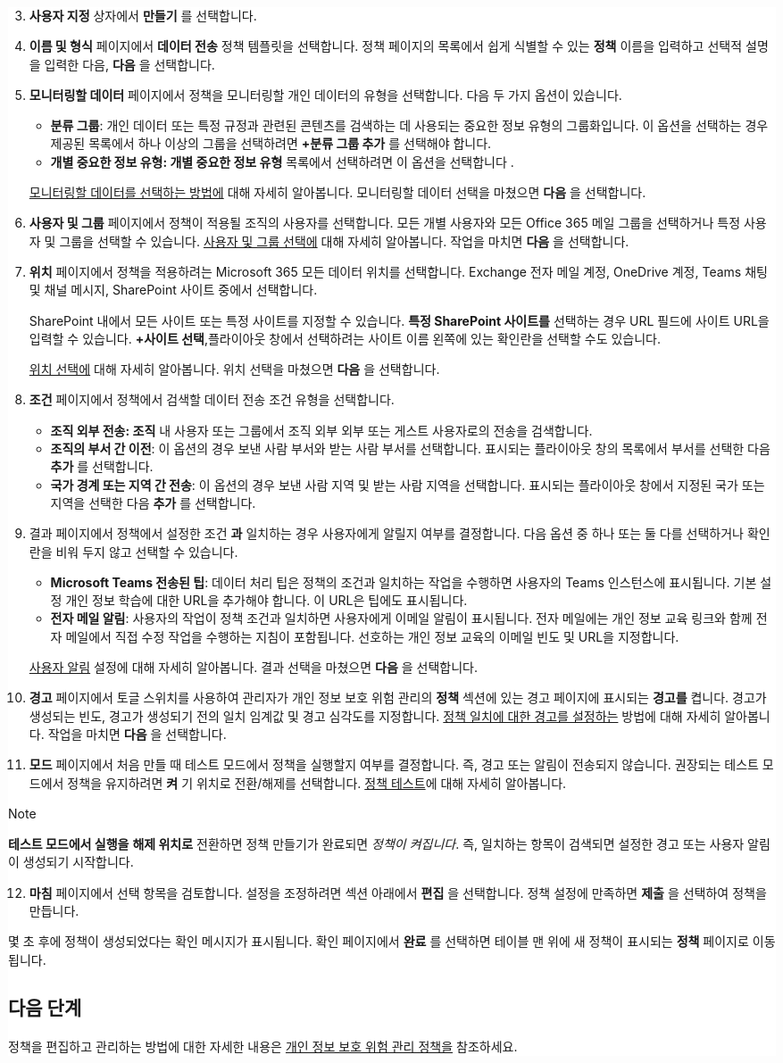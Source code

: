3. **사용자 지정** 상자에서 **만들기** 를 선택합니다.

4. **이름 및 형식** 페이지에서 **데이터 전송** 정책 템플릿을 선택합니다. 정책 페이지의 목록에서 쉽게 식별할 수 있는 **정책** 이름을 입력하고 선택적 설명을 입력한 다음, **다음** 을 선택합니다.

5. **모니터링할 데이터** 페이지에서 정책을 모니터링할 개인 데이터의 유형을 선택합니다. 다음 두 가지 옵션이 있습니다.
    - **분류 그룹**: 개인 데이터 또는 특정 규정과 관련된 콘텐츠를 검색하는 데 사용되는 중요한 정보 유형의 그룹화입니다. 이 옵션을 선택하는 경우 제공된 목록에서 하나 이상의 그룹을 선택하려면 **+분류 그룹 추가** 를 선택해야 합니다.
    - **개별 중요한 정보 유형: 개별 중요한 정보 유형** 목록에서 선택하려면 이 옵션을 선택합니다 [](/microsoft-365/compliance/sensitive-information-type-entity-definitions).

    [모니터링할 데이터를 선택하는 방법에](risk-management-policies.md#choose-data-to-monitor) 대해 자세히 알아봅니다. 모니터링할 데이터 선택을 마쳤으면 **다음** 을 선택합니다.

6. **사용자 및 그룹** 페이지에서 정책이 적용될 조직의 사용자를 선택합니다. 모든 개별 사용자와 모든 Office 365 메일 그룹을 선택하거나 특정 사용자 및 그룹을 선택할 수 있습니다. [사용자 및 그룹 선택에](risk-management-policies.md#choose-users-and-groups) 대해 자세히 알아봅니다. 작업을 마치면 **다음** 을 선택합니다.

7. **위치** 페이지에서 정책을 적용하려는 Microsoft 365 모든 데이터 위치를 선택합니다. Exchange 전자 메일 계정, OneDrive 계정, Teams 채팅 및 채널 메시지, SharePoint 사이트 중에서 선택합니다.

    SharePoint 내에서 모든 사이트 또는 특정 사이트를 지정할 수 있습니다. **특정 SharePoint 사이트를** 선택하는 경우 URL 필드에 사이트 URL을 입력할 수 있습니다. **+사이트 선택**,플라이아웃 창에서 선택하려는 사이트 이름 왼쪽에 있는 확인란을 선택할 수도 있습니다.

    [위치 선택에](risk-management-policies.md#choose-locations) 대해 자세히 알아봅니다. 위치 선택을 마쳤으면 **다음** 을 선택합니다.

8. **조건** 페이지에서 정책에서 검색할 데이터 전송 조건 유형을 선택합니다.
    - **조직 외부 전송: 조직** 내 사용자 또는 그룹에서 조직 외부 외부 또는 게스트 사용자로의 전송을 검색합니다.
    - **조직의 부서 간 이전**: 이 옵션의 경우 보낸 사람 부서와 받는 사람 부서를 선택합니다. 표시되는 플라이아웃 창의 목록에서 부서를 선택한 다음 **추가** 를 선택합니다.
    - **국가 경계 또는 지역 간 전송**: 이 옵션의 경우 보낸 사람 지역 및 받는 사람 지역을 선택합니다. 표시되는 플라이아웃 창에서 지정된 국가 또는 지역을 선택한 다음 **추가** 를 선택합니다.

9. 결과 페이지에서 정책에서 설정한 조건 **과** 일치하는 경우 사용자에게 알릴지 여부를 결정합니다. 다음 옵션 중 하나 또는 둘 다를 선택하거나 확인란을 비워 두지 않고 선택할 수 있습니다.
    - **Microsoft Teams 전송된 팁**: 데이터 처리 팁은 정책의 조건과 일치하는 작업을 수행하면 사용자의 Teams 인스턴스에 표시됩니다. 기본 설정 개인 정보 학습에 대한 URL을 추가해야 합니다. 이 URL은 팁에도 표시됩니다.
    - **전자 메일 알림**: 사용자의 작업이 정책 조건과 일치하면 사용자에게 이메일 알림이 표시됩니다. 전자 메일에는 개인 정보 교육 링크와 함께 전자 메일에서 직접 수정 작업을 수행하는 지침이 포함됩니다. 선호하는 개인 정보 교육의 이메일 빈도 및 URL을 지정합니다.
     
    [사용자 알림](risk-management-notifications.md) 설정에 대해 자세히 알아봅니다. 결과 선택을 마쳤으면 **다음** 을 선택합니다.

10. **경고** 페이지에서 토글 스위치를 사용하여 관리자가 개인 정보 보호 위험 관리의 **정책** 섹션에 있는 경고 페이지에 표시되는 **경고를** 켭니다. 경고가 생성되는 빈도, 경고가 생성되기 전의 일치 임계값 및 경고 심각도를 지정합니다. [정책 일치에 대한 경고를 설정하는](risk-management-policies.md#set-alerts) 방법에 대해 자세히 알아봅니다. 작업을 마치면 **다음** 을 선택합니다.

11. **모드** 페이지에서 처음 만들 때 테스트 모드에서 정책을 실행할지 여부를 결정합니다. 즉, 경고 또는 알림이 전송되지 않습니다. 권장되는 테스트 모드에서 정책을 유지하려면 **켜** 기 위치로 전환/해제를 선택합니다. [정책 테스트](risk-management-policies.md#testing-a-policy)에 대해 자세히 알아봅니다.

> [!NOTE]
> **테스트 모드에서 실행을** **해제 위치로** 전환하면 정책 만들기가 완료되면 *정책이 켜집니다*. 즉, 일치하는 항목이 검색되면 설정한 경고 또는 사용자 알림이 생성되기 시작합니다.

12. **마침** 페이지에서 선택 항목을 검토합니다. 설정을 조정하려면 섹션 아래에서 **편집** 을 선택합니다. 정책 설정에 만족하면 **제출** 을 선택하여 정책을 만듭니다.

몇 초 후에 정책이 생성되었다는 확인 메시지가 표시됩니다. 확인 페이지에서 **완료** 를 선택하면 테이블 맨 위에 새 정책이 표시되는 **정책** 페이지로 이동됩니다.

## <a name="next-steps"></a>다음 단계

정책을 편집하고 관리하는 방법에 대한 자세한 내용은 [개인 정보 보호 위험 관리 정책을](risk-management-policies.md) 참조하세요.
